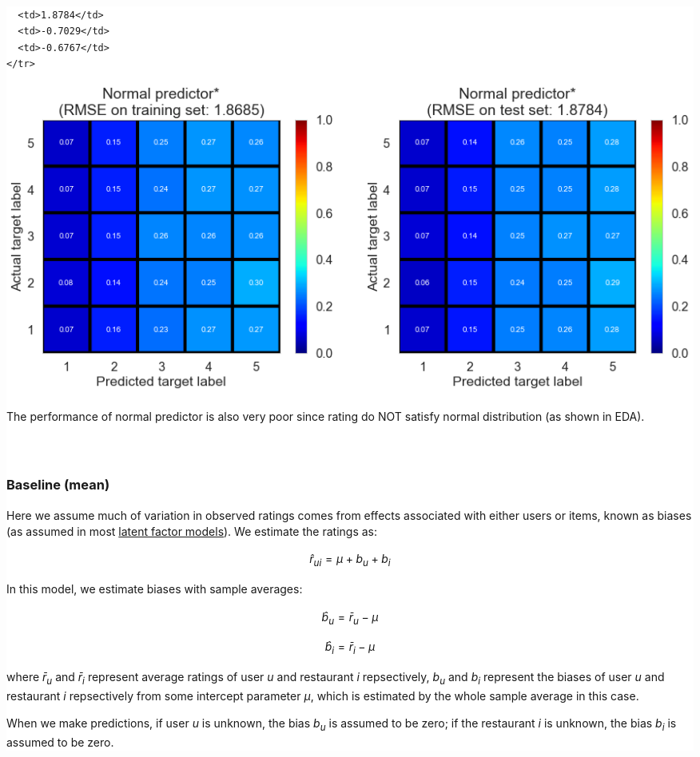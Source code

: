       <td>1.8784</td>
      <td>-0.7029</td>
      <td>-0.6767</td>
    </tr>
  </tbody>
</table>



![png](04_collaborative_filtering_files/04_collaborative_filtering_16_1.png)


    


The performance of normal predictor is also very poor since rating do NOT satisfy normal distribution (as shown in EDA).
<br><br><br>

### Baseline (mean)

Here we assume much of variation in observed ratings comes from effects associated with either users or items, known as biases (as assumed in most [latent factor models](https://datajobs.com/data-science-repo/Recommender-Systems-%5BNetflix%5D.pdf)). We estimate the ratings as:

$$\hat{r}_{ui} = \mu + b_u + b_i$$

In this model, we estimate biases with sample averages:

$$\hat{b}_u = \bar{r}_u - \mu$$

$$\hat{b}_i = \bar{r}_i - \mu$$

where $\bar{r}_u$ and $\bar{r}_i$ represent average ratings of user $u$ and restaurant $i$ repsectively, $b_u$ and $b_i$ represent the biases of user $u$ and restaurant $i$ repsectively from some intercept parameter $\mu$, which is estimated by the whole sample average in this case.

When we make predictions, if user $u$ is unknown, the bias $b_u$ is assumed to be zero; if the restaurant $i$ is unknown, the bias $b_i$ is assumed to be zero.
